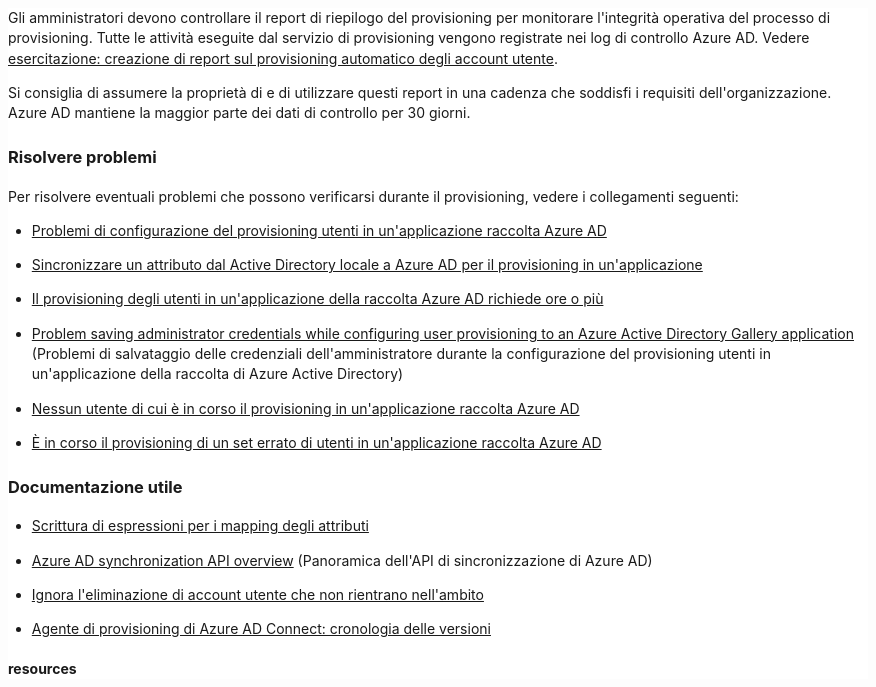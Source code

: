 Gli amministratori devono controllare il report di riepilogo del provisioning per monitorare l'integrità operativa del processo di provisioning. Tutte le attività eseguite dal servizio di provisioning vengono registrate nei log di controllo Azure AD. Vedere [esercitazione: creazione di report sul provisioning automatico degli account utente](https://docs.microsoft.com/azure/active-directory/manage-apps/check-status-user-account-provisioning).

Si consiglia di assumere la proprietà di e di utilizzare questi report in una cadenza che soddisfi i requisiti dell'organizzazione. Azure AD mantiene la maggior parte dei dati di controllo per 30 giorni.

### <a name="troubleshoot"></a>Risolvere problemi

Per risolvere eventuali problemi che possono verificarsi durante il provisioning, vedere i collegamenti seguenti:

* [Problemi di configurazione del provisioning utenti in un'applicazione raccolta Azure AD](https://docs.microsoft.com/azure/active-directory/manage-apps/application-provisioning-config-problem)

* [Sincronizzare un attributo dal Active Directory locale a Azure AD per il provisioning in un'applicazione](https://docs.microsoft.com/azure/active-directory/manage-apps/user-provisioning-sync-attributes-for-mapping)

* [Il provisioning degli utenti in un'applicazione della raccolta Azure AD richiede ore o più](https://docs.microsoft.com/azure/active-directory/manage-apps/application-provisioning-when-will-provisioning-finish)

* [Problem saving administrator credentials while configuring user provisioning to an Azure Active Directory Gallery application](https://docs.microsoft.com/azure/active-directory/manage-apps/application-provisioning-config-problem-storage-limit) (Problemi di salvataggio delle credenziali dell'amministratore durante la configurazione del provisioning utenti in un'applicazione della raccolta di Azure Active Directory)

* [Nessun utente di cui è in corso il provisioning in un'applicazione raccolta Azure AD](https://docs.microsoft.com/azure/active-directory/manage-apps/application-provisioning-config-problem-no-users-provisioned)

* [È in corso il provisioning di un set errato di utenti in un'applicazione raccolta Azure AD](https://docs.microsoft.com/azure/active-directory/manage-apps/application-provisioning-config-problem-wrong-users-provisioned)

### <a name="helpful-documentation"></a>Documentazione utile

* [Scrittura di espressioni per i mapping degli attributi](https://docs.microsoft.com/azure/active-directory/manage-apps/functions-for-customizing-application-data)

* [Azure AD synchronization API overview](https://developer.microsoft.com/graph/docs/api-reference/beta/resources/synchronization-overview) (Panoramica dell'API di sincronizzazione di Azure AD)

* [Ignora l'eliminazione di account utente che non rientrano nell'ambito](https://docs.microsoft.com/azure/active-directory/manage-apps/skip-out-of-scope-deletions)

* [Agente di provisioning di Azure AD Connect: cronologia delle versioni](https://docs.microsoft.com/azure/active-directory/manage-apps/provisioning-agent-release-version-history)

#### <a name="resources"></a>resources
